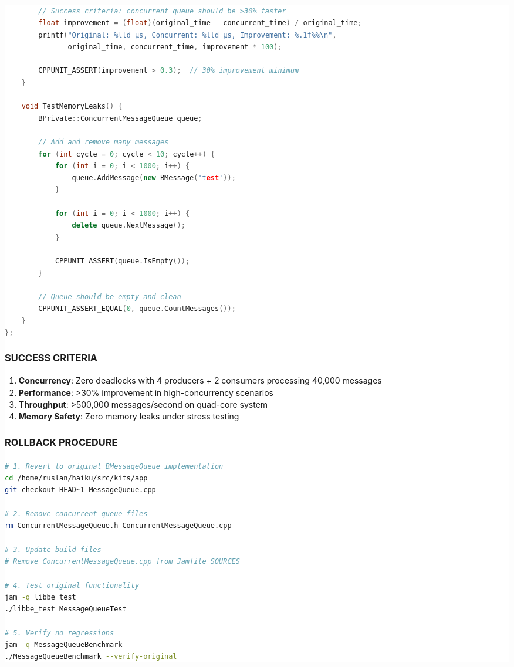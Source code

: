 ```cpp
        // Success criteria: concurrent queue should be >30% faster
        float improvement = (float)(original_time - concurrent_time) / original_time;
        printf("Original: %lld μs, Concurrent: %lld μs, Improvement: %.1f%%\n",
               original_time, concurrent_time, improvement * 100);
        
        CPPUNIT_ASSERT(improvement > 0.3);  // 30% improvement minimum
    }
    
    void TestMemoryLeaks() {
        BPrivate::ConcurrentMessageQueue queue;
        
        // Add and remove many messages
        for (int cycle = 0; cycle < 10; cycle++) {
            for (int i = 0; i < 1000; i++) {
                queue.AddMessage(new BMessage('test'));
            }
            
            for (int i = 0; i < 1000; i++) {
                delete queue.NextMessage();
            }
            
            CPPUNIT_ASSERT(queue.IsEmpty());
        }
        
        // Queue should be empty and clean
        CPPUNIT_ASSERT_EQUAL(0, queue.CountMessages());
    }
};
```

### SUCCESS CRITERIA

1. **Concurrency**: Zero deadlocks with 4 producers + 2 consumers processing 40,000 messages
2. **Performance**: >30% improvement in high-concurrency scenarios
3. **Throughput**: >500,000 messages/second on quad-core system
4. **Memory Safety**: Zero memory leaks under stress testing

### ROLLBACK PROCEDURE

```bash
# 1. Revert to original BMessageQueue implementation
cd /home/ruslan/haiku/src/kits/app
git checkout HEAD~1 MessageQueue.cpp

# 2. Remove concurrent queue files
rm ConcurrentMessageQueue.h ConcurrentMessageQueue.cpp

# 3. Update build files
# Remove ConcurrentMessageQueue.cpp from Jamfile SOURCES

# 4. Test original functionality
jam -q libbe_test
./libbe_test MessageQueueTest

# 5. Verify no regressions
jam -q MessageQueueBenchmark
./MessageQueueBenchmark --verify-original
```
